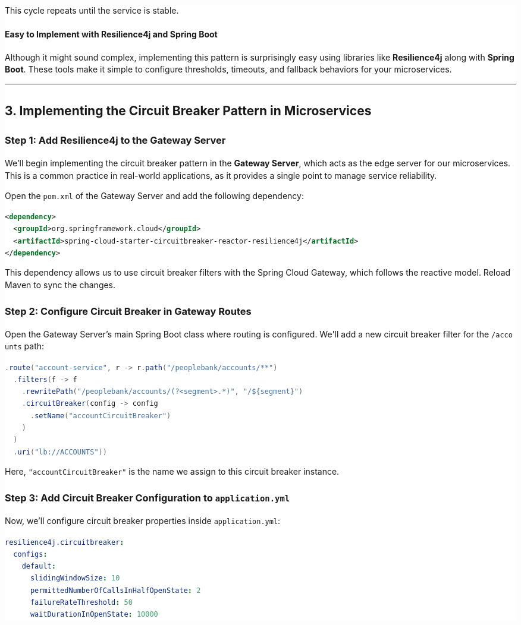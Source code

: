 This cycle repeats until the service is stable.

#### Easy to Implement with Resilience4j and Spring Boot

Although it might sound complex, implementing this pattern is surprisingly easy using libraries like **Resilience4j** along with **Spring Boot**. These tools make it simple to configure thresholds, timeouts, and fallback behaviors for your microservices.

---

## 3. Implementing the Circuit Breaker Pattern in Microservices

### Step 1: Add Resilience4j to the Gateway Server

We’ll begin implementing the circuit breaker pattern in the **Gateway Server**, which acts as the edge server for our microservices. This is a common practice in real-world applications, as it provides a single point to manage service reliability.

Open the `pom.xml` of the Gateway Server and add the following dependency:

```xml
<dependency>
  <groupId>org.springframework.cloud</groupId>
  <artifactId>spring-cloud-starter-circuitbreaker-reactor-resilience4j</artifactId>
</dependency>
```

This dependency allows us to use circuit breaker filters with the Spring Cloud Gateway, which follows the reactive model. Reload Maven to sync the changes.

### Step 2: Configure Circuit Breaker in Gateway Routes

Open the Gateway Server’s main Spring Boot class where routing is configured. We'll add a new circuit breaker filter for the `/accounts` path:

```java
.route("account-service", r -> r.path("/peoplebank/accounts/**")
  .filters(f -> f
    .rewritePath("/peoplebank/accounts/(?<segment>.*)", "/${segment}")
    .circuitBreaker(config -> config
      .setName("accountCircuitBreaker")
    )
  )
  .uri("lb://ACCOUNTS"))
```

Here, `"accountCircuitBreaker"` is the name we assign to this circuit breaker instance.

### Step 3: Add Circuit Breaker Configuration to `application.yml`

Now, we’ll configure circuit breaker properties inside `application.yml`:

```yaml
resilience4j.circuitbreaker:
  configs:
    default:
      slidingWindowSize: 10
      permittedNumberOfCallsInHalfOpenState: 2
      failureRateThreshold: 50
      waitDurationInOpenState: 10000
```
